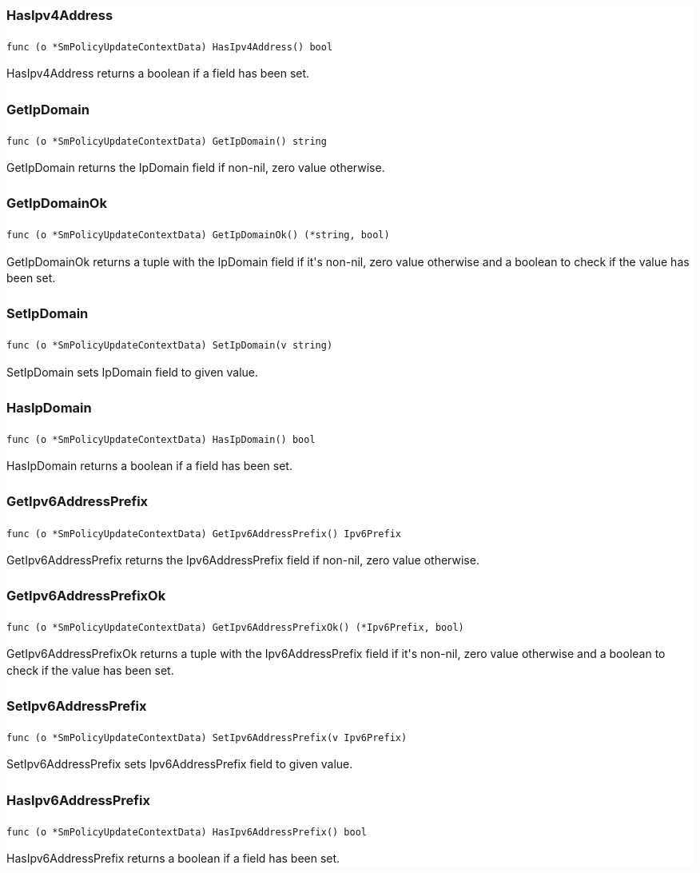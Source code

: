 ### HasIpv4Address

`func (o *SmPolicyUpdateContextData) HasIpv4Address() bool`

HasIpv4Address returns a boolean if a field has been set.

### GetIpDomain

`func (o *SmPolicyUpdateContextData) GetIpDomain() string`

GetIpDomain returns the IpDomain field if non-nil, zero value otherwise.

### GetIpDomainOk

`func (o *SmPolicyUpdateContextData) GetIpDomainOk() (*string, bool)`

GetIpDomainOk returns a tuple with the IpDomain field if it's non-nil, zero value otherwise
and a boolean to check if the value has been set.

### SetIpDomain

`func (o *SmPolicyUpdateContextData) SetIpDomain(v string)`

SetIpDomain sets IpDomain field to given value.

### HasIpDomain

`func (o *SmPolicyUpdateContextData) HasIpDomain() bool`

HasIpDomain returns a boolean if a field has been set.

### GetIpv6AddressPrefix

`func (o *SmPolicyUpdateContextData) GetIpv6AddressPrefix() Ipv6Prefix`

GetIpv6AddressPrefix returns the Ipv6AddressPrefix field if non-nil, zero value otherwise.

### GetIpv6AddressPrefixOk

`func (o *SmPolicyUpdateContextData) GetIpv6AddressPrefixOk() (*Ipv6Prefix, bool)`

GetIpv6AddressPrefixOk returns a tuple with the Ipv6AddressPrefix field if it's non-nil, zero value otherwise
and a boolean to check if the value has been set.

### SetIpv6AddressPrefix

`func (o *SmPolicyUpdateContextData) SetIpv6AddressPrefix(v Ipv6Prefix)`

SetIpv6AddressPrefix sets Ipv6AddressPrefix field to given value.

### HasIpv6AddressPrefix

`func (o *SmPolicyUpdateContextData) HasIpv6AddressPrefix() bool`

HasIpv6AddressPrefix returns a boolean if a field has been set.

